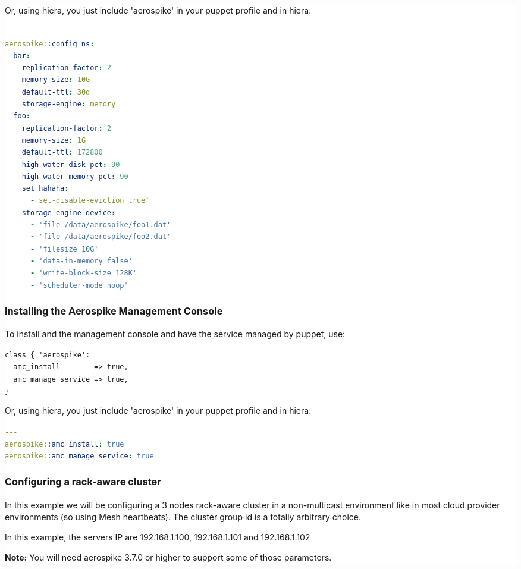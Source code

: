 Or, using hiera, you just include 'aerospike' in your puppet profile and in hiera:

```yaml
---
aerospike::config_ns:
  bar:
    replication-factor: 2
    memory-size: 10G
    default-ttl: 30d
    storage-engine: memory
  foo:
    replication-factor: 2
    memory-size: 1G
    default-ttl: 172800
    high-water-disk-pct: 90
    high-water-memory-pct: 90
    set hahaha:
      - set-disable-eviction true'
    storage-engine device:
      - 'file /data/aerospike/foo1.dat'
      - 'file /data/aerospike/foo2.dat'
      - 'filesize 10G'
      - 'data-in-memory false'
      - 'write-block-size 128K'
      - 'scheduler-mode noop'
```

### Installing the Aerospike Management Console

To install and the management console and have the service managed by puppet, use:

```puppet
class { 'aerospike':
  amc_install        => true,
  amc_manage_service => true,
}
```

Or, using hiera, you just include 'aerospike' in your puppet profile and in hiera:

```yaml
---
aerospike::amc_install: true
aerospike::amc_manage_service: true
```

### Configuring a rack-aware cluster

In this example we will be configuring a 3 nodes rack-aware cluster in a
non-multicast environment like in most cloud provider environments (so
using Mesh heartbeats). The cluster group id is a totally arbitrary choice.

In this example, the servers IP are 192.168.1.100, 192.168.1.101 and 192.168.1.102

**Note:** You will need aerospike 3.7.0 or higher to support some of those parameters.
